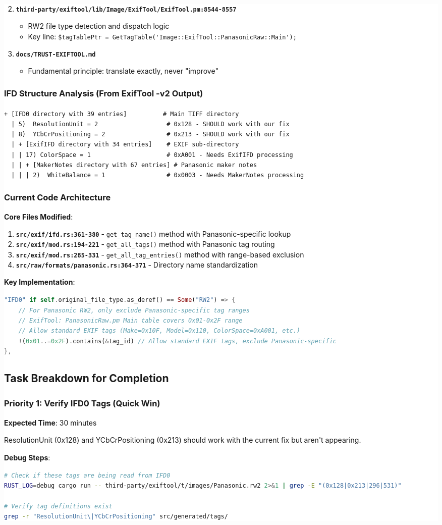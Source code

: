 2. **`third-party/exiftool/lib/Image/ExifTool/ExifTool.pm:8544-8557`**
   - RW2 file type detection and dispatch logic
   - Key line: `$tagTablePtr = GetTagTable('Image::ExifTool::PanasonicRaw::Main');`

3. **`docs/TRUST-EXIFTOOL.md`** 
   - Fundamental principle: translate exactly, never "improve"

### IFD Structure Analysis (From ExifTool -v2 Output)

```
+ [IFD0 directory with 39 entries]          # Main TIFF directory
  | 5)  ResolutionUnit = 2                   # 0x128 - SHOULD work with our fix
  | 8)  YCbCrPositioning = 2                 # 0x213 - SHOULD work with our fix
  | + [ExifIFD directory with 34 entries]    # EXIF sub-directory
  | | 17) ColorSpace = 1                     # 0xA001 - Needs ExifIFD processing
  | | + [MakerNotes directory with 67 entries] # Panasonic maker notes
  | | | 2)  WhiteBalance = 1                 # 0x0003 - Needs MakerNotes processing
```

### Current Code Architecture

**Core Files Modified**:
1. **`src/exif/ifd.rs:361-380`** - `get_tag_name()` method with Panasonic-specific lookup
2. **`src/exif/mod.rs:194-221`** - `get_all_tags()` method with Panasonic tag routing  
3. **`src/exif/mod.rs:285-331`** - `get_all_tag_entries()` method with range-based exclusion
4. **`src/raw/formats/panasonic.rs:364-371`** - Directory name standardization

**Key Implementation**:
```rust
"IFD0" if self.original_file_type.as_deref() == Some("RW2") => {
    // For Panasonic RW2, only exclude Panasonic-specific tag ranges
    // ExifTool: PanasonicRaw.pm Main table covers 0x01-0x2F range
    // Allow standard EXIF tags (Make=0x10F, Model=0x110, ColorSpace=0xA001, etc.)
    !(0x01..=0x2F).contains(&tag_id) // Allow standard EXIF tags, exclude Panasonic-specific
},
```

## Task Breakdown for Completion

### Priority 1: Verify IFD0 Tags (Quick Win)
**Expected Time**: 30 minutes

ResolutionUnit (0x128) and YCbCrPositioning (0x213) should work with the current fix but aren't appearing. 

**Debug Steps**:
```bash
# Check if these tags are being read from IFD0
RUST_LOG=debug cargo run -- third-party/exiftool/t/images/Panasonic.rw2 2>&1 | grep -E "(0x128|0x213|296|531)"

# Verify tag definitions exist
grep -r "ResolutionUnit\|YCbCrPositioning" src/generated/tags/
```
